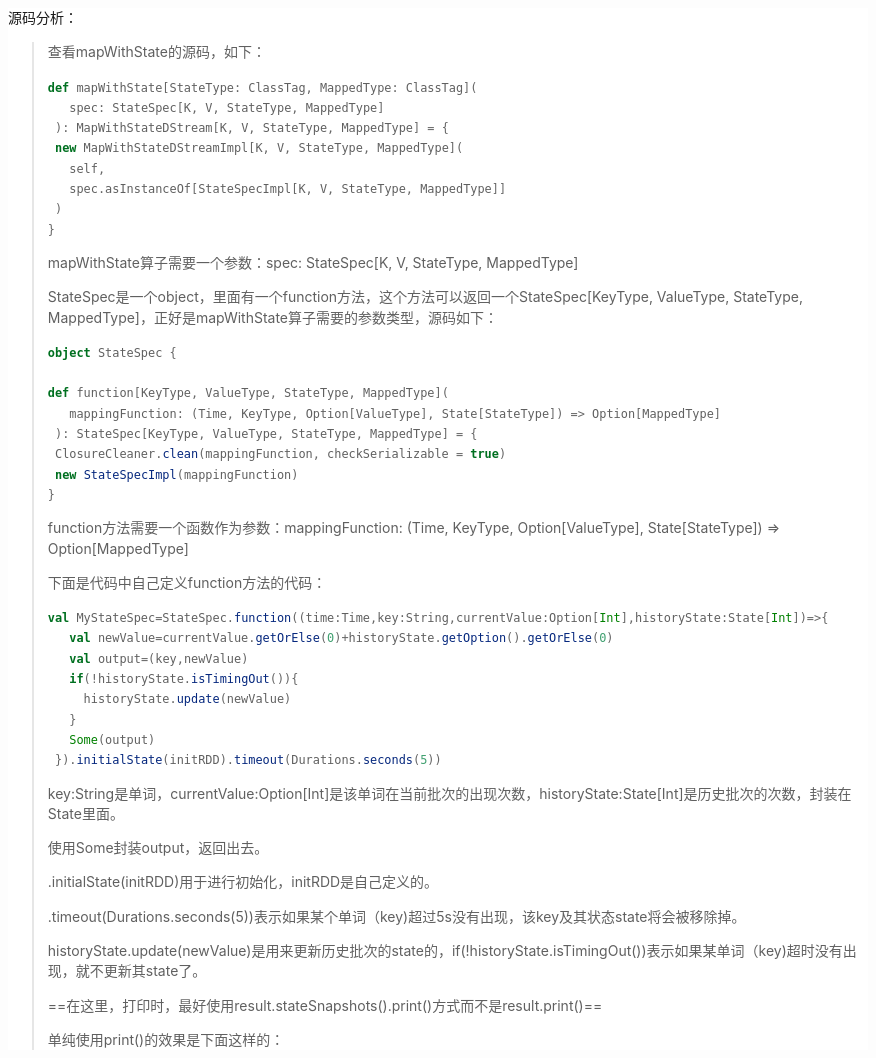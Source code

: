 源码分析：

> 查看mapWithState的源码，如下：
>
> ```scala
> def mapWithState[StateType: ClassTag, MappedType: ClassTag](
>    spec: StateSpec[K, V, StateType, MappedType]
>  ): MapWithStateDStream[K, V, StateType, MappedType] = {
>  new MapWithStateDStreamImpl[K, V, StateType, MappedType](
>    self,
>    spec.asInstanceOf[StateSpecImpl[K, V, StateType, MappedType]]
>  )
> }
> ```
>
> mapWithState算子需要一个参数：spec: StateSpec[K, V, StateType, MappedType]
>
> StateSpec是一个object，里面有一个function方法，这个方法可以返回一个StateSpec[KeyType, ValueType, StateType, MappedType]，正好是mapWithState算子需要的参数类型，源码如下：
>
> ```scala
> object StateSpec {
> 
> def function[KeyType, ValueType, StateType, MappedType](
>    mappingFunction: (Time, KeyType, Option[ValueType], State[StateType]) => Option[MappedType]
>  ): StateSpec[KeyType, ValueType, StateType, MappedType] = {
>  ClosureCleaner.clean(mappingFunction, checkSerializable = true)
>  new StateSpecImpl(mappingFunction)
> }
> 
> ```
>
> function方法需要一个函数作为参数：mappingFunction: (Time, KeyType, Option[ValueType], State[StateType]) => Option[MappedType]
>
> 下面是代码中自己定义function方法的代码：
>
> ```scala
> val MyStateSpec=StateSpec.function((time:Time,key:String,currentValue:Option[Int],historyState:State[Int])=>{
>    val newValue=currentValue.getOrElse(0)+historyState.getOption().getOrElse(0)
>    val output=(key,newValue)
>    if(!historyState.isTimingOut()){
>      historyState.update(newValue)
>    }
>    Some(output)
>  }).initialState(initRDD).timeout(Durations.seconds(5))
> ```
>
> key:String是单词，currentValue:Option[Int]是该单词在当前批次的出现次数，historyState:State[Int]是历史批次的次数，封装在State里面。
>
> 使用Some封装output，返回出去。
>
> .initialState(initRDD)用于进行初始化，initRDD是自己定义的。
>
> .timeout(Durations.seconds(5))表示如果某个单词（key)超过5s没有出现，该key及其状态state将会被移除掉。
>
> historyState.update(newValue)是用来更新历史批次的state的，if(!historyState.isTimingOut())表示如果某单词（key)超时没有出现，就不更新其state了。
>
> ==在这里，打印时，最好使用result.stateSnapshots().print()方式而不是result.print()==
>
> 单纯使用print()的效果是下面这样的：
>